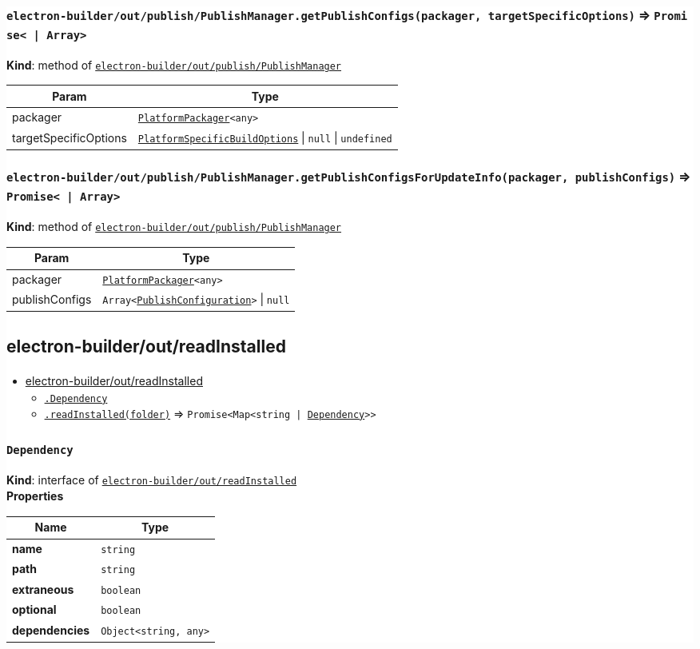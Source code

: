 <a name="module_electron-builder/out/publish/PublishManager.getPublishConfigs"></a>

### `electron-builder/out/publish/PublishManager.getPublishConfigs(packager, targetSpecificOptions)` ⇒ <code>Promise&lt; &#124; Array&gt;</code>
**Kind**: method of <code>[electron-builder/out/publish/PublishManager](#module_electron-builder/out/publish/PublishManager)</code>  

| Param | Type |
| --- | --- |
| packager | <code>[PlatformPackager](#PlatformPackager)&lt;any&gt;</code> | 
| targetSpecificOptions | <code>[PlatformSpecificBuildOptions](Options#PlatformSpecificBuildOptions)</code> &#124; <code>null</code> &#124; <code>undefined</code> | 

<a name="module_electron-builder/out/publish/PublishManager.getPublishConfigsForUpdateInfo"></a>

### `electron-builder/out/publish/PublishManager.getPublishConfigsForUpdateInfo(packager, publishConfigs)` ⇒ <code>Promise&lt; &#124; Array&gt;</code>
**Kind**: method of <code>[electron-builder/out/publish/PublishManager](#module_electron-builder/out/publish/PublishManager)</code>  

| Param | Type |
| --- | --- |
| packager | <code>[PlatformPackager](#PlatformPackager)&lt;any&gt;</code> | 
| publishConfigs | <code>Array&lt;[PublishConfiguration](Publishing-Artifacts#PublishConfiguration)&gt;</code> &#124; <code>null</code> | 

<a name="module_electron-builder/out/readInstalled"></a>

## electron-builder/out/readInstalled

* [electron-builder/out/readInstalled](#module_electron-builder/out/readInstalled)
    * [`.Dependency`](#Dependency)
    * [`.readInstalled(folder)`](#module_electron-builder/out/readInstalled.readInstalled) ⇒ <code>Promise&lt;Map&lt;string &#124; [Dependency](#Dependency)&gt;&gt;</code>

<a name="Dependency"></a>

### `Dependency`
**Kind**: interface of <code>[electron-builder/out/readInstalled](#module_electron-builder/out/readInstalled)</code>  
**Properties**

| Name | Type |
| --- | --- |
| **name**| <code>string</code> | 
| **path**| <code>string</code> | 
| **extraneous**| <code>boolean</code> | 
| **optional**| <code>boolean</code> | 
| **dependencies**| <code>Object&lt;string, any&gt;</code> | 
